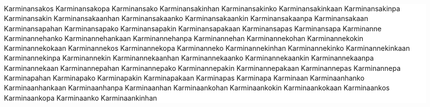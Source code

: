 Karminansakos
Karminansakopa
Karminansako
Karminansakinhan
Karminansakinko
Karminansakinkaan
Karminansakinpa
Karminansakin
Karminansakaanhan
Karminansakaanko
Karminansakaankin
Karminansakaanpa
Karminansakaan
Karminansapahan
Karminansapako
Karminansapakin
Karminansapakaan
Karminansapas
Karminansapa
Karminanne
Karminannehanko
Karminannehankaan
Karminannehanpa
Karminannehan
Karminannekohan
Karminannekokin
Karminannekokaan
Karminannekos
Karminannekopa
Karminanneko
Karminannekinhan
Karminannekinko
Karminannekinkaan
Karminannekinpa
Karminannekin
Karminannekaanhan
Karminannekaanko
Karminannekaankin
Karminannekaanpa
Karminannekaan
Karminannepahan
Karminannepako
Karminannepakin
Karminannepakaan
Karminannepas
Karminannepa
Karminapahan
Karminapako
Karminapakin
Karminapakaan
Karminapas
Karminapa
Karminaan
Karminaanhanko
Karminaanhankaan
Karminaanhanpa
Karminaanhan
Karminaankohan
Karminaankokin
Karminaankokaan
Karminaankos
Karminaankopa
Karminaanko
Karminaankinhan